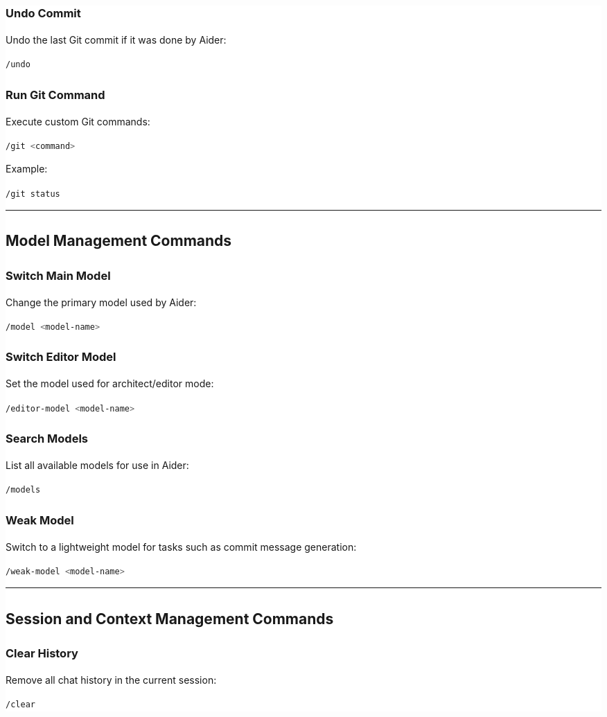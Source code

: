 ### **Undo Commit**
Undo the last Git commit if it was done by Aider:
```bash
/undo
```

### **Run Git Command**
Execute custom Git commands:
```bash
/git <command>
```
Example:
```bash
/git status
```

---

## **Model Management Commands**

### **Switch Main Model**
Change the primary model used by Aider:
```bash
/model <model-name>
```

### **Switch Editor Model**
Set the model used for architect/editor mode:
```bash
/editor-model <model-name>
```

### **Search Models**
List all available models for use in Aider:
```bash
/models
```

### **Weak Model**
Switch to a lightweight model for tasks such as commit message generation:
```bash
/weak-model <model-name>
```

---

## **Session and Context Management Commands**

### **Clear History**
Remove all chat history in the current session:
```bash
/clear
```
